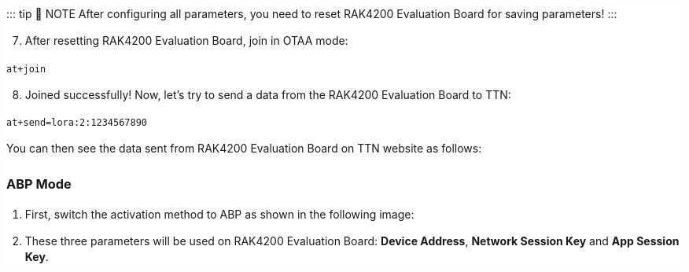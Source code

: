 ::: tip 📝 NOTE
After configuring all parameters, you need to reset RAK4200 Evaluation Board for saving parameters!
:::

7. After resetting RAK4200 Evaluation Board, join in OTAA mode:

```sh
at+join
```

<rk-img
  src="/assets/images/wisduo/rak4200-evaluation-board/quickstart/4.connecting-to-ttn/ttn-otaa/mgztynrigiozealhlv6t.jpg"
  width="45%"
  caption=" AT Command for OTAA LoRa Join via RAK Serial Port Tool"
/>

8. Joined successfully! Now, let’s try to send a data from the RAK4200 Evaluation Board to TTN:

```sh
at+send=lora:2:1234567890
```

<rk-img
  src="/assets/images/wisduo/rak4200-evaluation-board/quickstart/4.connecting-to-ttn/ttn-otaa/drwvcagphdvkbt8kefnc.jpg"
  width="45%"
  caption="OTAA Test Sample Data Sent via RAK Serial Port Tool"
/>

You can then see the data sent from RAK4200 Evaluation Board on TTN website as follows:

<rk-img
  src="/assets/images/wisduo/rak4200-evaluation-board/quickstart/4.connecting-to-ttn/ttn-otaa/vdrrdeh7oifamkrwvryn.jpg"
  width="100%"
  caption="OTAA Test Sample Data Sent Viewed in The Things Network"
/>

### ABP Mode

1. First, switch the activation method to ABP as shown in the following image:

<rk-img
  src="/assets/images/wisduo/rak4200-evaluation-board/quickstart/4.connecting-to-ttn/ttn-abp/bryeyppqcyb1amkfs4po.png"
  width="100%"
  caption="APB Activation in The Things Network"
/>

2. These three parameters will be used on RAK4200 Evaluation Board: **Device Address**, **Network Session Key** and **App Session Key**.

<rk-img
  src="/assets/images/wisduo/rak4200-evaluation-board/quickstart/4.connecting-to-ttn/ttn-abp/bryeyppqcyb1amkfs4po.png"
  width="100%"
  caption="ABP Parameters in The Things Network"
/>
